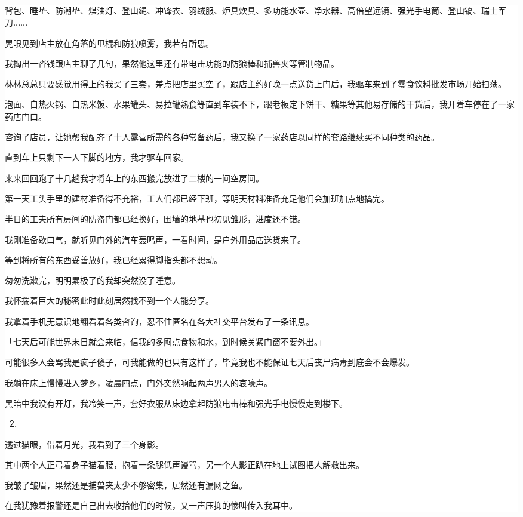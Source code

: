 
背包、睡垫、防潮垫、煤油灯、登山绳、冲锋衣、羽绒服、炉具炊具、多功能水壶、净水器、高倍望远镜、强光手电筒、登山镐、瑞士军刀……


晃眼见到店主放在角落的甩棍和防狼喷雾，我若有所思。


我掏出一沓钱跟店主聊了几句，果然他这里还有带电击功能的防狼棒和捕兽夹等管制物品。


林林总总只要感觉用得上的我买了三套，差点把店里买空了，跟店主约好晚一点送货上门后，我驱车来到了零食饮料批发市场开始扫荡。


泡面、自热火锅、自热米饭、水果罐头、易拉罐熟食等直到车装不下，跟老板定下饼干、糖果等其他易存储的干货后，我开着车停在了一家药店门口。


咨询了店员，让她帮我配齐了十人露营所需的各种常备药后，我又换了一家药店以同样的套路继续买不同种类的药品。


直到车上只剩下一人下脚的地方，我才驱车回家。


来来回回跑了十几趟我才将车上的东西搬完放进了二楼的一间空房间。


第一天工头手里的建材准备得不充裕，工人们都已经下班，等明天材料准备充足他们会加班加点地搞完。


半日的工夫所有房间的防盗门都已经换好，围墙的地基也初见雏形，进度还不错。


我刚准备歇口气，就听见门外的汽车轰鸣声，一看时间，是户外用品店送货来了。


等到将所有的东西妥善放好，我已经累得脚指头都不想动。


匆匆洗漱完，明明累极了的我却突然没了睡意。


我怀揣着巨大的秘密此时此刻居然找不到一个人能分享。


我拿着手机无意识地翻看着各类咨询，忍不住匿名在各大社交平台发布了一条讯息。


「七天后可能世界末日就会来临，信我的多囤点食物和水，到时候关紧门窗不要外出。」


可能很多人会骂我是疯子傻子，可我能做的也只有这样了，毕竟我也不能保证七天后丧尸病毒到底会不会爆发。


我躺在床上慢慢进入梦乡，凌晨四点，门外突然响起两声男人的哀嚎声。


黑暗中我没有开灯，我冷笑一声，套好衣服从床边拿起防狼电击棒和强光手电慢慢走到楼下。


2.


透过猫眼，借着月光，我看到了三个身影。


其中两个人正弓着身子猫着腰，抱着一条腿低声谩骂，另一个人影正趴在地上试图把人解救出来。


我皱了皱眉，果然还是捕兽夹太少不够密集，居然还有漏网之鱼。


在我犹豫着报警还是自己出去收拾他们的时候，又一声压抑的惨叫传入我耳中。

